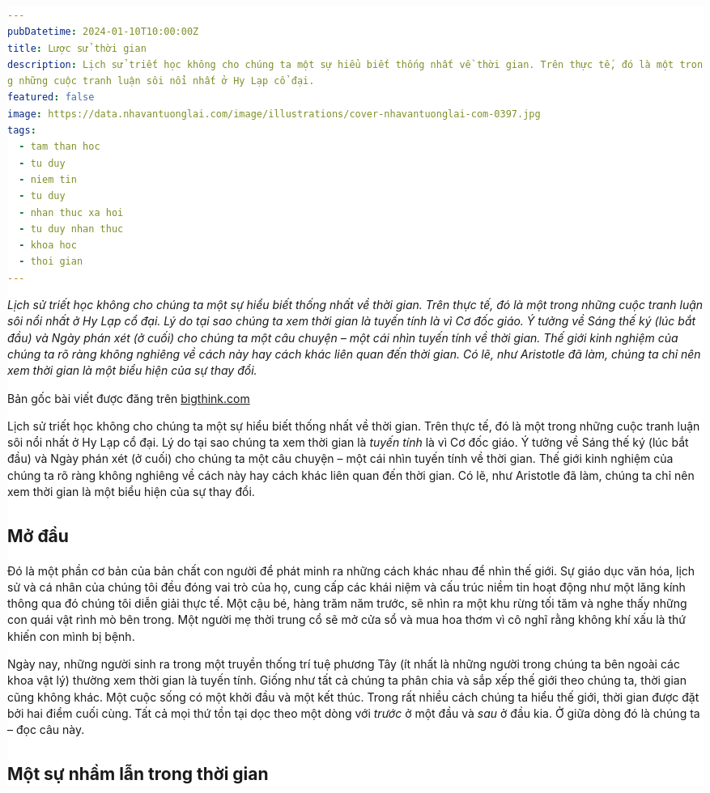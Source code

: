 ```yaml
---
pubDatetime: 2024-01-10T10:00:00Z
title: Lược sử thời gian
description: Lịch sử triết học không cho chúng ta một sự hiểu biết thống nhất về thời gian. Trên thực tế, đó là một trong những cuộc tranh luận sôi nổi nhất ở Hy Lạp cổ đại.
featured: false
image: https://data.nhavantuonglai.com/image/illustrations/cover-nhavantuonglai-com-0397.jpg
tags:
  - tam than hoc
  - tu duy
  - niem tin
  - tu duy
  - nhan thuc xa hoi
  - tu duy nhan thuc
  - khoa hoc
  - thoi gian
---
```


_Lịch sử triết học không cho chúng ta một sự hiểu biết thống nhất về thời gian. Trên thực tế, đó là một trong những cuộc tranh luận sôi nổi nhất ở Hy Lạp cổ đại. Lý do tại sao chúng ta xem thời gian là tuyến tính là vì Cơ đốc giáo. Ý tưởng về Sáng thế ký (lúc bắt đầu) và Ngày phán xét (ở cuối) cho chúng ta một câu chuyện – một cái nhìn tuyến tính về thời gian. Thế giới kinh nghiệm của chúng ta rõ ràng không nghiêng về cách này hay cách khác liên quan đến thời gian. Có lẽ, như Aristotle đã làm, chúng ta chỉ nên xem thời gian là một biểu hiện của sự thay đổi._

Bản gốc bài viết được đăng trên [bigthink.com](https://bigthink.com/)

Lịch sử triết học không cho chúng ta một sự hiểu biết thống nhất về thời gian. Trên thực tế, đó là một trong những cuộc tranh luận sôi nổi nhất ở Hy Lạp cổ đại. Lý do tại sao chúng ta xem thời gian là _tuyến tính_ là vì Cơ đốc giáo. Ý tưởng về Sáng thế ký (lúc bắt đầu) và Ngày phán xét (ở cuối) cho chúng ta một câu chuyện – một cái nhìn tuyến tính về thời gian. Thế giới kinh nghiệm của chúng ta rõ ràng không nghiêng về cách này hay cách khác liên quan đến thời gian. Có lẽ, như Aristotle đã làm, chúng ta chỉ nên xem thời gian là một biểu hiện của sự thay đổi.

## Mở đầu

Đó là một phần cơ bản của bản chất con người để phát minh ra những cách khác nhau để nhìn thế giới. Sự giáo dục văn hóa, lịch sử và cá nhân của chúng tôi đều đóng vai trò của họ, cung cấp các khái niệm và cấu trúc niềm tin hoạt động như một lăng kính thông qua đó chúng tôi diễn giải thực tế. Một cậu bé, hàng trăm năm trước, sẽ nhìn ra một khu rừng tối tăm và nghe thấy những con quái vật rình mò bên trong. Một người mẹ thời trung cổ sẽ mở cửa sổ và mua hoa thơm vì cô nghĩ rằng không khí xấu là thứ khiến con mình bị bệnh.

Ngày nay, những người sinh ra trong một truyền thống trí tuệ phương Tây (ít nhất là những người trong chúng ta bên ngoài các khoa vật lý) thường xem thời gian là tuyến tính. Giống như tất cả chúng ta phân chia và sắp xếp thế giới theo chúng ta, thời gian cũng không khác. Một cuộc sống có một khởi đầu và một kết thúc. Trong rất nhiều cách chúng ta hiểu thế giới, thời gian được đặt bởi hai điểm cuối cùng. Tất cả mọi thứ tồn tại dọc theo một dòng với _trước_ ở một đầu và _sau_ ở đầu kia. Ở giữa dòng đó là chúng ta – đọc câu này.

## Một sự nhầm lẫn trong thời gian
